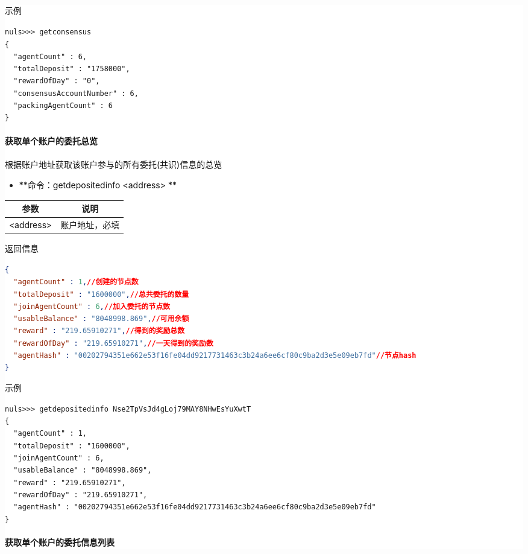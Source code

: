 示例 

```shell
nuls>>> getconsensus
{
  "agentCount" : 6,
  "totalDeposit" : "1758000",
  "rewardOfDay" : "0",
  "consensusAccountNumber" : 6,
  "packingAgentCount" : 6
}
```



#### 获取单个账户的委托总览

根据账户地址获取该账户参与的所有委托(共识)信息的总览

- **命令：getdepositedinfo &lt;address&gt; **

| 参数            | 说明           |
| --------------- | -------------- |
| &lt;address&gt; | 账户地址，必填 |

返回信息 

```json
{
  "agentCount" : 1,//创建的节点数
  "totalDeposit" : "1600000",//总共委托的数量
  "joinAgentCount" : 6,//加入委托的节点数
  "usableBalance" : "8048998.869",//可用余额
  "reward" : "219.65910271",//得到的奖励总数
  "rewardOfDay" : "219.65910271",//一天得到的奖励数
  "agentHash" : "00202794351e662e53f16fe04dd9217731463c3b24a6ee6cf80c9ba2d3e5e09eb7fd"//节点hash
}
```

示例 

```shell
nuls>>> getdepositedinfo Nse2TpVsJd4gLoj79MAY8NHwEsYuXwtT
{
  "agentCount" : 1,
  "totalDeposit" : "1600000",
  "joinAgentCount" : 6,
  "usableBalance" : "8048998.869",
  "reward" : "219.65910271",
  "rewardOfDay" : "219.65910271",
  "agentHash" : "00202794351e662e53f16fe04dd9217731463c3b24a6ee6cf80c9ba2d3e5e09eb7fd"
}
```



#### 获取单个账户的委托信息列表
